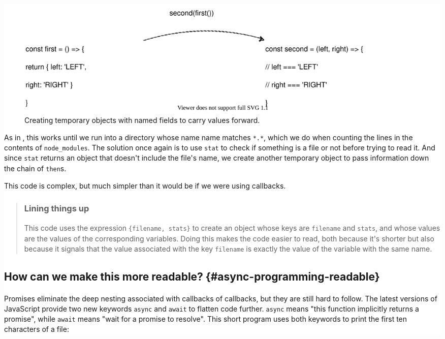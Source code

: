 <div class="include" file="count-lines-print-filenames.js" />

<figure id="async-programming-temporary-named-fields">
  <img src="figures/temporary-named-fields.svg" alt="Temporary objects with named fields" />
  <figcaption>Creating temporary objects with named fields to carry values forward.</figcaption>
</figure>

As in <a section="systems-programming"/>,
this works until we run into a directory whose name name matches `*.*`,
which we do when counting the lines in the contents of `node_modules`.
The solution once again is to use `stat` to check if something is a file or not
before trying to read it.
And since `stat` returns an object that doesn't include the file's name,
we create another temporary object to pass information down the chain of `then`s.

<div class="include" pat="count-lines-with-stat.*" fill="js sh slice.out" />


This code is complex, but much simpler than it would be if we were using callbacks.

> ### Lining things up
>
> This code uses the expression `{filename, stats}`
> to create an object whose keys are `filename` and `stats`,
> and whose values are the values of the corresponding variables.
> Doing this makes the code easier to read,
> both because it's shorter
> but also because it signals that the value associated with the key `filename`
> is exactly the value of the variable with the same name.

## How can we make this more readable? {#async-programming-readable}

Promises eliminate the deep nesting associated with callbacks of callbacks,
but they are still hard to follow.
The latest versions of JavaScript provide two new keywords <span i="async keyword">`async`</span> and <span i="await keyword">`await`</span>
to flatten code further.
`async` means "this function implicitly returns a promise",
while `await` means "wait for a promise to resolve".
This short program uses both keywords to print the first ten characters of a file:
